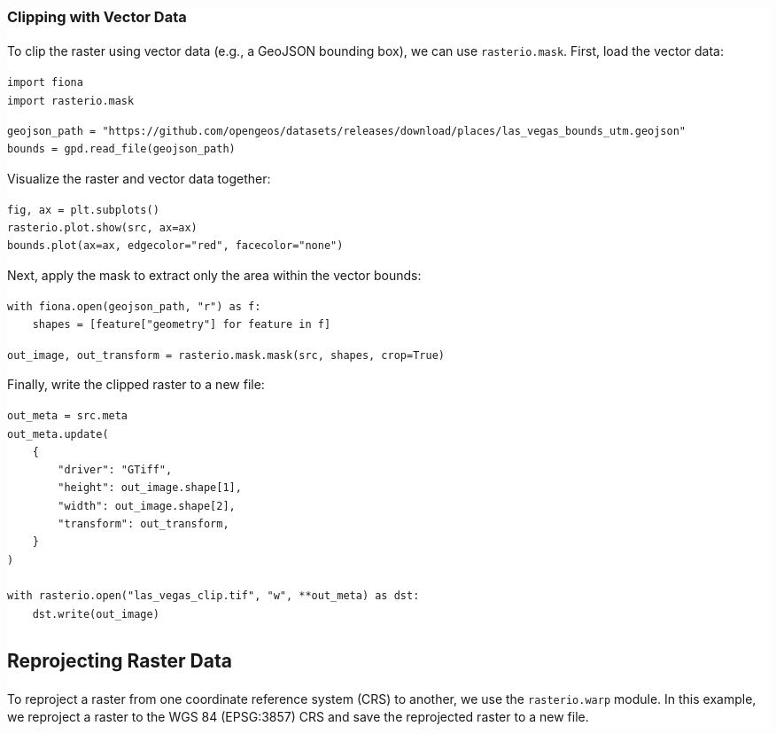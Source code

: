 ### Clipping with Vector Data

To clip the raster using vector data (e.g., a GeoJSON bounding box), we can use `rasterio.mask`. First, load the vector data:

```{code-cell} ipython3
import fiona
import rasterio.mask
```

```{code-cell} ipython3
geojson_path = "https://github.com/opengeos/datasets/releases/download/places/las_vegas_bounds_utm.geojson"
bounds = gpd.read_file(geojson_path)
```

Visualize the raster and vector data together:

```{code-cell} ipython3
fig, ax = plt.subplots()
rasterio.plot.show(src, ax=ax)
bounds.plot(ax=ax, edgecolor="red", facecolor="none")
```

Next, apply the mask to extract only the area within the vector bounds:

```{code-cell} ipython3
with fiona.open(geojson_path, "r") as f:
    shapes = [feature["geometry"] for feature in f]
```

```{code-cell} ipython3
out_image, out_transform = rasterio.mask.mask(src, shapes, crop=True)
```

Finally, write the clipped raster to a new file:

```{code-cell} ipython3
out_meta = src.meta
out_meta.update(
    {
        "driver": "GTiff",
        "height": out_image.shape[1],
        "width": out_image.shape[2],
        "transform": out_transform,
    }
)

with rasterio.open("las_vegas_clip.tif", "w", **out_meta) as dst:
    dst.write(out_image)
```

## Reprojecting Raster Data

To reproject a raster from one coordinate reference system (CRS) to another, we use the `rasterio.warp` module. In this example, we reproject a raster to the WGS 84 (EPSG:3857) CRS and save the reprojected raster to a new file.
